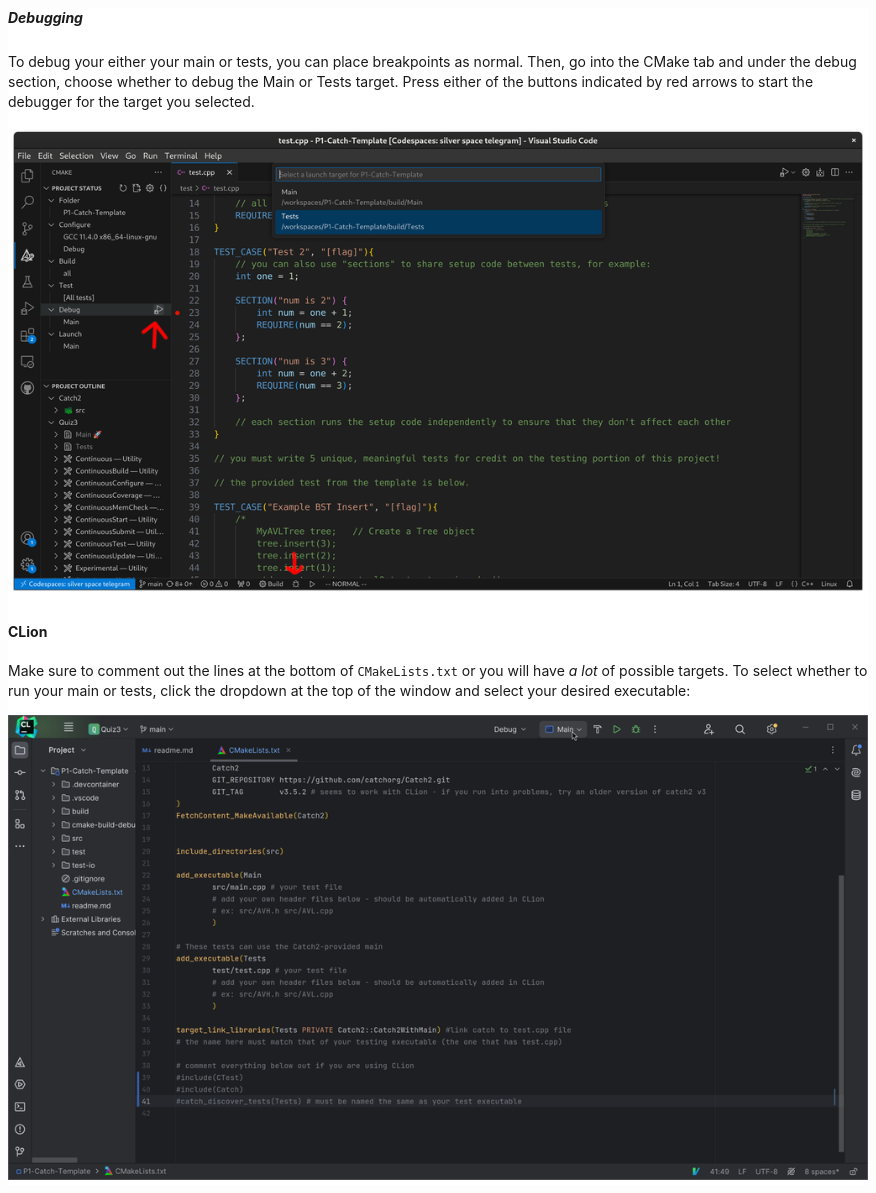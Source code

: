 ##### Debugging
To debug your either your main or tests, you can place breakpoints as normal. Then, go into the CMake tab and under the debug section, choose whether to debug the Main or Tests target. Press either of the buttons indicated by red arrows to start the debugger for the target you selected.

![vscode debugger](.github-images/VSCode/debugging_vscode.png)

#### CLion
Make sure to comment out the lines at the bottom of `CMakeLists.txt` or you will have *a lot* of possible targets. To select whether to run your main or tests, click the dropdown at the top of the window  and select your desired executable:

![clion select target](.github-images/CLion/run_clion.png)
